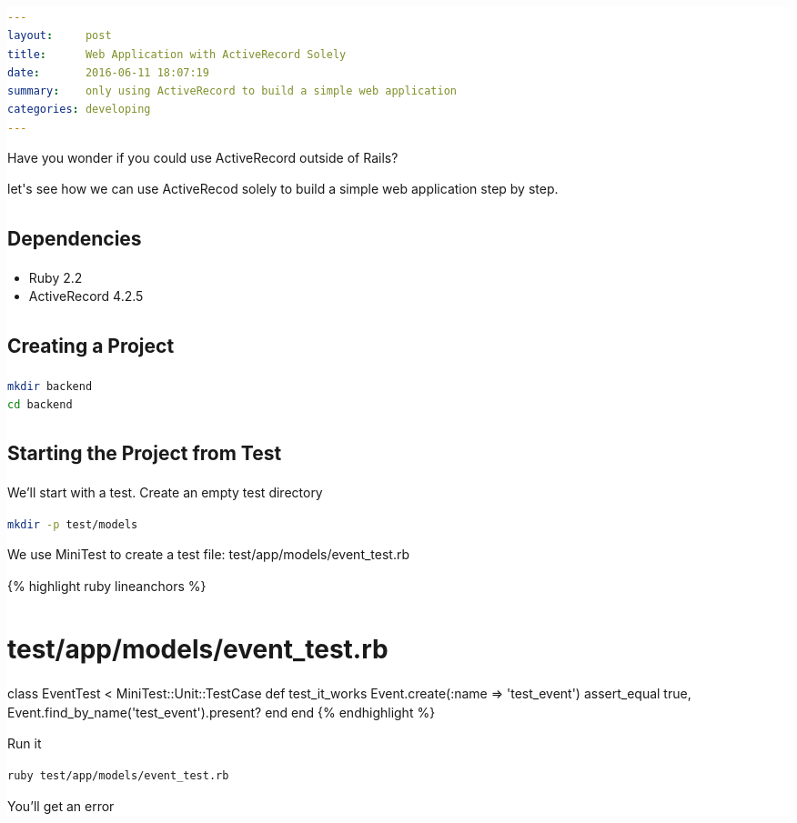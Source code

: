 ```yaml
---
layout:     post
title:      Web Application with ActiveRecord Solely
date:       2016-06-11 18:07:19
summary:    only using ActiveRecord to build a simple web application
categories: developing
---
```


Have you wonder if you could use ActiveRecord outside of Rails?

let's see how we can use ActiveRecod solely to build a simple web application step by step.

## Dependencies

* Ruby 2.2
* ActiveRecord 4.2.5

## Creating a Project

```bash
mkdir backend
cd backend
```

## Starting the Project from Test

We’ll start with a test. Create an empty test directory

```bash
mkdir -p test/models
```

We use MiniTest to create a test file: test/app/models/event_test.rb

{% highlight ruby lineanchors %}
# test/app/models/event_test.rb
class EventTest < MiniTest::Unit::TestCase
  def test_it_works
    Event.create(:name => 'test_event')
    assert_equal true, Event.find_by_name('test_event').present?
  end
end
{% endhighlight %}

Run it

```bash
ruby test/app/models/event_test.rb
```

You’ll get an error
